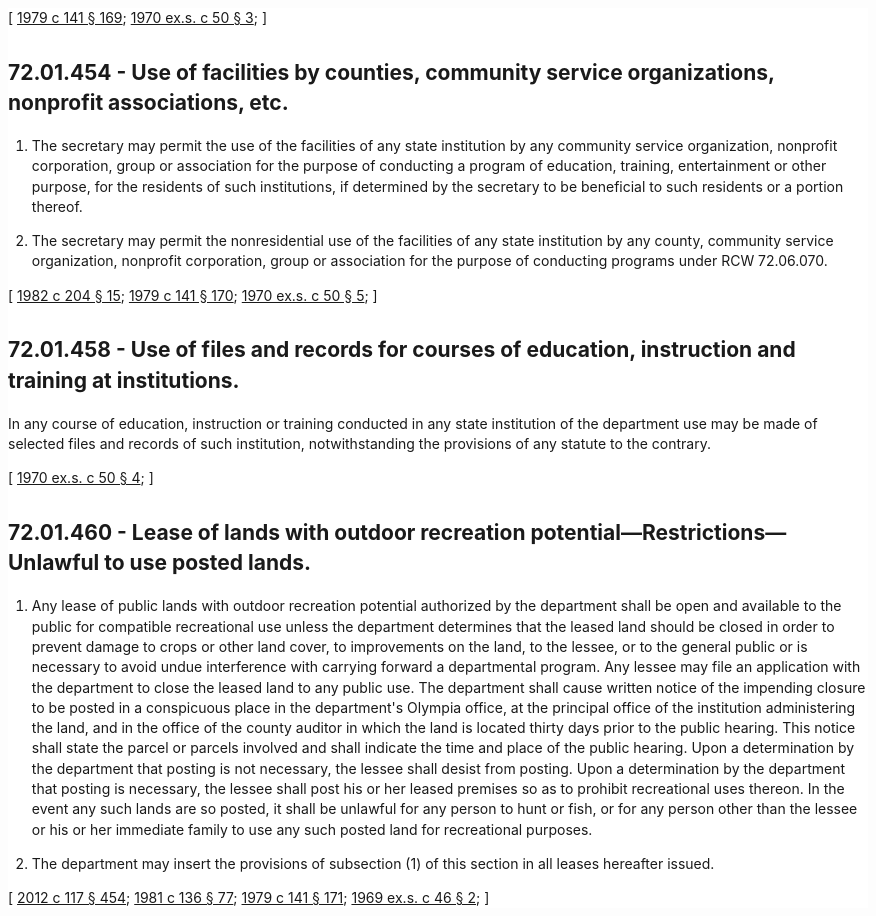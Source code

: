 \[ [1979 c 141 § 169](https://leg.wa.gov/CodeReviser/documents/sessionlaw/1979c141.pdf?cite=1979%20c%20141%20§%20169); [1970 ex.s. c 50 § 3](https://leg.wa.gov/CodeReviser/documents/sessionlaw/1970ex1c50.pdf?cite=1970%20ex.s.%20c%2050%20§%203); \]

## 72.01.454 - Use of facilities by counties, community service organizations, nonprofit associations, etc.
1. The secretary may permit the use of the facilities of any state institution by any community service organization, nonprofit corporation, group or association for the purpose of conducting a program of education, training, entertainment or other purpose, for the residents of such institutions, if determined by the secretary to be beneficial to such residents or a portion thereof.

2. The secretary may permit the nonresidential use of the facilities of any state institution by any county, community service organization, nonprofit corporation, group or association for the purpose of conducting programs under RCW 72.06.070.

\[ [1982 c 204 § 15](https://leg.wa.gov/CodeReviser/documents/sessionlaw/1982c204.pdf?cite=1982%20c%20204%20§%2015); [1979 c 141 § 170](https://leg.wa.gov/CodeReviser/documents/sessionlaw/1979c141.pdf?cite=1979%20c%20141%20§%20170); [1970 ex.s. c 50 § 5](https://leg.wa.gov/CodeReviser/documents/sessionlaw/1970ex1c50.pdf?cite=1970%20ex.s.%20c%2050%20§%205); \]

## 72.01.458 - Use of files and records for courses of education, instruction and training at institutions.
In any course of education, instruction or training conducted in any state institution of the department use may be made of selected files and records of such institution, notwithstanding the provisions of any statute to the contrary.

\[ [1970 ex.s. c 50 § 4](https://leg.wa.gov/CodeReviser/documents/sessionlaw/1970ex1c50.pdf?cite=1970%20ex.s.%20c%2050%20§%204); \]

## 72.01.460 - Lease of lands with outdoor recreation potential—Restrictions—Unlawful to use posted lands.
1. Any lease of public lands with outdoor recreation potential authorized by the department shall be open and available to the public for compatible recreational use unless the department determines that the leased land should be closed in order to prevent damage to crops or other land cover, to improvements on the land, to the lessee, or to the general public or is necessary to avoid undue interference with carrying forward a departmental program. Any lessee may file an application with the department to close the leased land to any public use. The department shall cause written notice of the impending closure to be posted in a conspicuous place in the department's Olympia office, at the principal office of the institution administering the land, and in the office of the county auditor in which the land is located thirty days prior to the public hearing. This notice shall state the parcel or parcels involved and shall indicate the time and place of the public hearing. Upon a determination by the department that posting is not necessary, the lessee shall desist from posting. Upon a determination by the department that posting is necessary, the lessee shall post his or her leased premises so as to prohibit recreational uses thereon. In the event any such lands are so posted, it shall be unlawful for any person to hunt or fish, or for any person other than the lessee or his or her immediate family to use any such posted land for recreational purposes.

2. The department may insert the provisions of subsection (1) of this section in all leases hereafter issued.

\[ [2012 c 117 § 454](https://lawfilesext.leg.wa.gov/biennium/2011-12/Pdf/Bills/Session%20Laws/Senate/6095.SL.pdf?cite=2012%20c%20117%20§%20454); [1981 c 136 § 77](https://leg.wa.gov/CodeReviser/documents/sessionlaw/1981c136.pdf?cite=1981%20c%20136%20§%2077); [1979 c 141 § 171](https://leg.wa.gov/CodeReviser/documents/sessionlaw/1979c141.pdf?cite=1979%20c%20141%20§%20171); [1969 ex.s. c 46 § 2](https://leg.wa.gov/CodeReviser/documents/sessionlaw/1969ex1c46.pdf?cite=1969%20ex.s.%20c%2046%20§%202); \]
